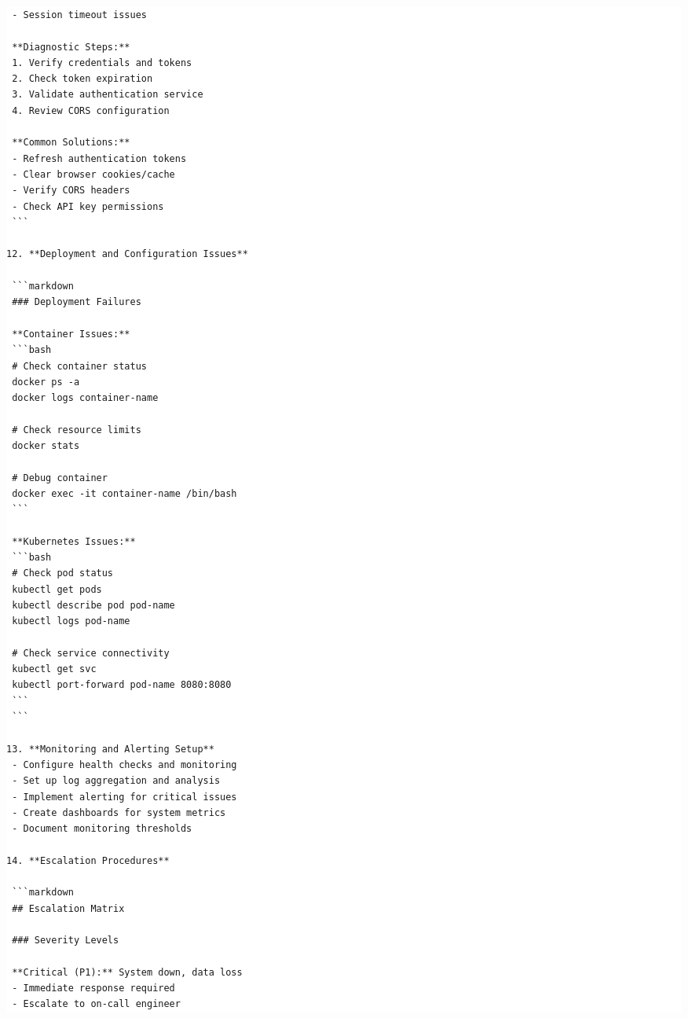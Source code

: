    ```
    - Session timeout issues
    
    **Diagnostic Steps:**
    1. Verify credentials and tokens
    2. Check token expiration
    3. Validate authentication service
    4. Review CORS configuration
    
    **Common Solutions:**
    - Refresh authentication tokens
    - Clear browser cookies/cache
    - Verify CORS headers
    - Check API key permissions
    ```

12. **Deployment and Configuration Issues**
    
    ```markdown
    ### Deployment Failures
    
    **Container Issues:**
    ```bash
    # Check container status
    docker ps -a
    docker logs container-name
    
    # Check resource limits
    docker stats
    
    # Debug container
    docker exec -it container-name /bin/bash
    ```
    
    **Kubernetes Issues:**
    ```bash
    # Check pod status
    kubectl get pods
    kubectl describe pod pod-name
    kubectl logs pod-name
    
    # Check service connectivity
    kubectl get svc
    kubectl port-forward pod-name 8080:8080
    ```
    ```

13. **Monitoring and Alerting Setup**
    - Configure health checks and monitoring
    - Set up log aggregation and analysis
    - Implement alerting for critical issues
    - Create dashboards for system metrics
    - Document monitoring thresholds

14. **Escalation Procedures**
    
    ```markdown
    ## Escalation Matrix
    
    ### Severity Levels
    
    **Critical (P1):** System down, data loss
    - Immediate response required
    - Escalate to on-call engineer
   ```